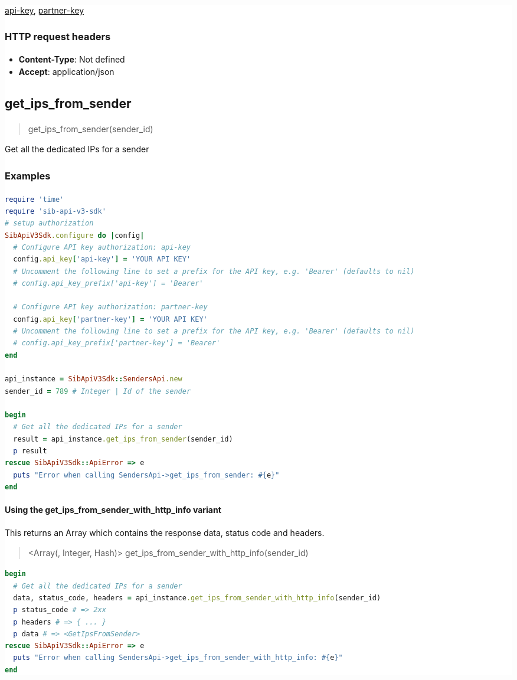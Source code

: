 [api-key](../README.md#api-key), [partner-key](../README.md#partner-key)

### HTTP request headers

- **Content-Type**: Not defined
- **Accept**: application/json


## get_ips_from_sender

> <GetIpsFromSender> get_ips_from_sender(sender_id)

Get all the dedicated IPs for a sender

### Examples

```ruby
require 'time'
require 'sib-api-v3-sdk'
# setup authorization
SibApiV3Sdk.configure do |config|
  # Configure API key authorization: api-key
  config.api_key['api-key'] = 'YOUR API KEY'
  # Uncomment the following line to set a prefix for the API key, e.g. 'Bearer' (defaults to nil)
  # config.api_key_prefix['api-key'] = 'Bearer'

  # Configure API key authorization: partner-key
  config.api_key['partner-key'] = 'YOUR API KEY'
  # Uncomment the following line to set a prefix for the API key, e.g. 'Bearer' (defaults to nil)
  # config.api_key_prefix['partner-key'] = 'Bearer'
end

api_instance = SibApiV3Sdk::SendersApi.new
sender_id = 789 # Integer | Id of the sender

begin
  # Get all the dedicated IPs for a sender
  result = api_instance.get_ips_from_sender(sender_id)
  p result
rescue SibApiV3Sdk::ApiError => e
  puts "Error when calling SendersApi->get_ips_from_sender: #{e}"
end
```

#### Using the get_ips_from_sender_with_http_info variant

This returns an Array which contains the response data, status code and headers.

> <Array(<GetIpsFromSender>, Integer, Hash)> get_ips_from_sender_with_http_info(sender_id)

```ruby
begin
  # Get all the dedicated IPs for a sender
  data, status_code, headers = api_instance.get_ips_from_sender_with_http_info(sender_id)
  p status_code # => 2xx
  p headers # => { ... }
  p data # => <GetIpsFromSender>
rescue SibApiV3Sdk::ApiError => e
  puts "Error when calling SendersApi->get_ips_from_sender_with_http_info: #{e}"
end
```
